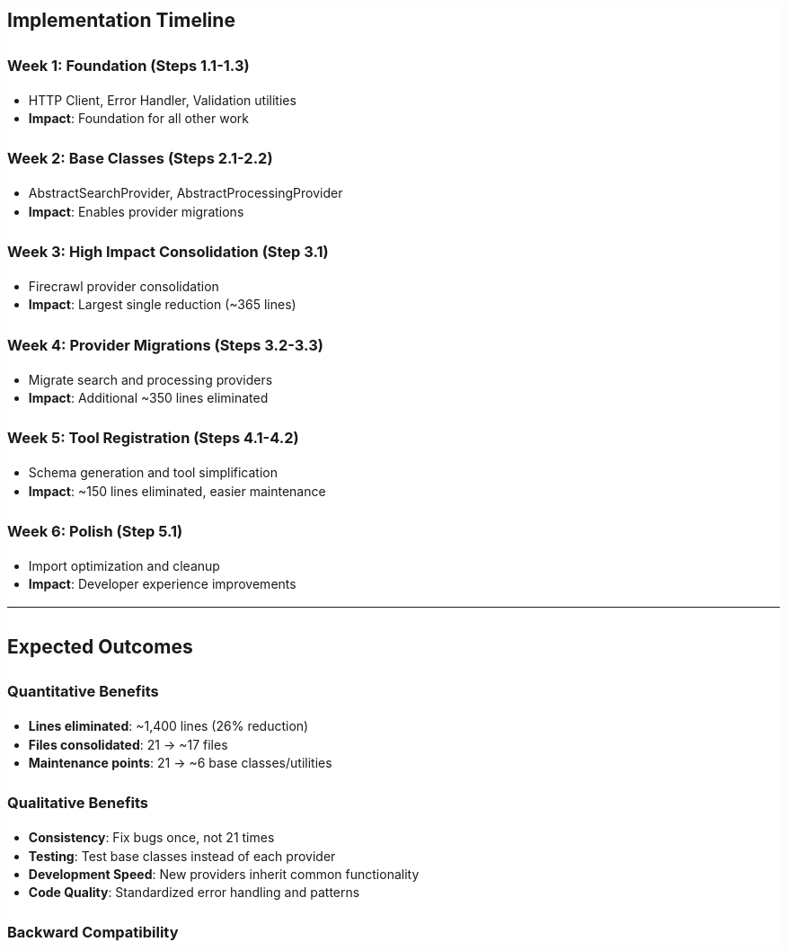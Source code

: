 
## Implementation Timeline

### Week 1: Foundation (Steps 1.1-1.3)

- HTTP Client, Error Handler, Validation utilities
- **Impact**: Foundation for all other work

### Week 2: Base Classes (Steps 2.1-2.2)

- AbstractSearchProvider, AbstractProcessingProvider
- **Impact**: Enables provider migrations

### Week 3: High Impact Consolidation (Step 3.1)

- Firecrawl provider consolidation
- **Impact**: Largest single reduction (~365 lines)

### Week 4: Provider Migrations (Steps 3.2-3.3)

- Migrate search and processing providers
- **Impact**: Additional ~350 lines eliminated

### Week 5: Tool Registration (Steps 4.1-4.2)

- Schema generation and tool simplification
- **Impact**: ~150 lines eliminated, easier maintenance

### Week 6: Polish (Step 5.1)

- Import optimization and cleanup
- **Impact**: Developer experience improvements

---

## Expected Outcomes

### Quantitative Benefits

- **Lines eliminated**: ~1,400 lines (26% reduction)
- **Files consolidated**: 21 → ~17 files
- **Maintenance points**: 21 → ~6 base classes/utilities

### Qualitative Benefits

- **Consistency**: Fix bugs once, not 21 times
- **Testing**: Test base classes instead of each provider
- **Development Speed**: New providers inherit common functionality
- **Code Quality**: Standardized error handling and patterns

### Backward Compatibility
